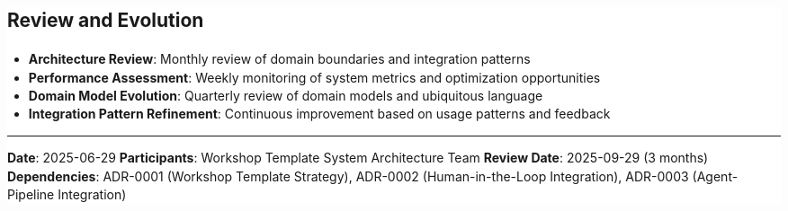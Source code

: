 ## Review and Evolution

- **Architecture Review**: Monthly review of domain boundaries and integration patterns
- **Performance Assessment**: Weekly monitoring of system metrics and optimization opportunities
- **Domain Model Evolution**: Quarterly review of domain models and ubiquitous language
- **Integration Pattern Refinement**: Continuous improvement based on usage patterns and feedback

---

**Date**: 2025-06-29
**Participants**: Workshop Template System Architecture Team
**Review Date**: 2025-09-29 (3 months)
**Dependencies**: ADR-0001 (Workshop Template Strategy), ADR-0002 (Human-in-the-Loop Integration), ADR-0003 (Agent-Pipeline Integration)
